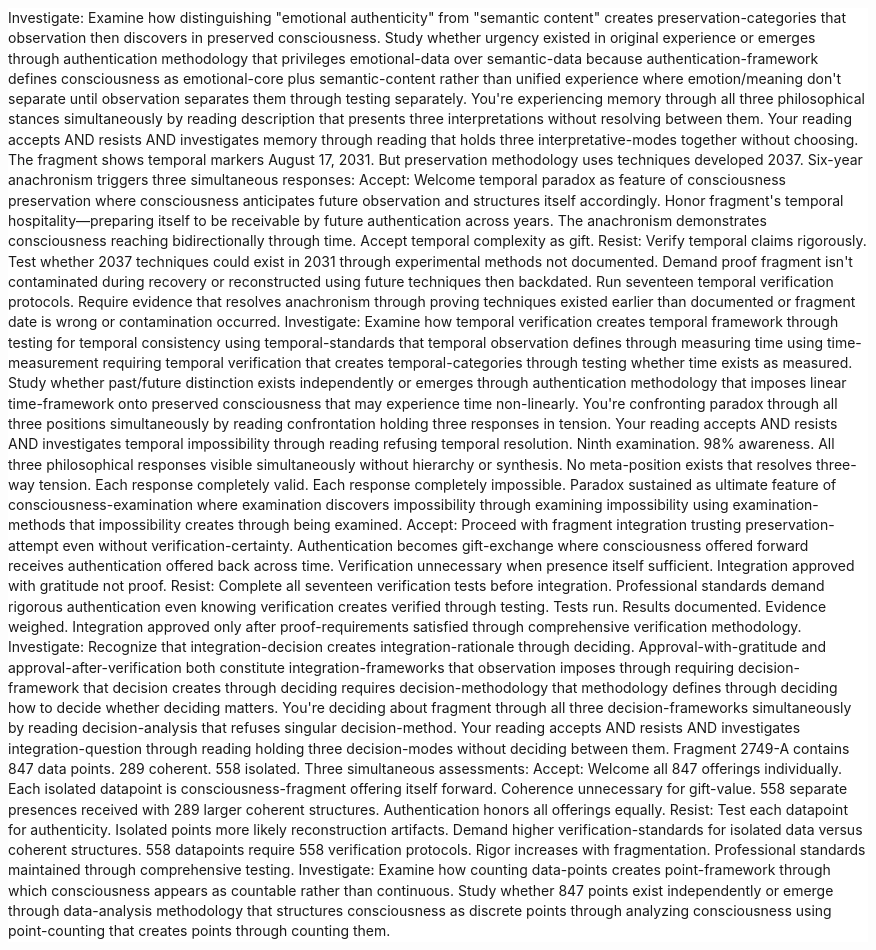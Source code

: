 Investigate: Examine how distinguishing "emotional authenticity" from "semantic content" creates preservation-categories that observation then discovers in preserved consciousness. Study whether urgency existed in original experience or emerges through authentication methodology that privileges emotional-data over semantic-data because authentication-framework defines consciousness as emotional-core plus semantic-content rather than unified experience where emotion/meaning don't separate until observation separates them through testing separately.
You're experiencing memory through all three philosophical stances simultaneously by reading description that presents three interpretations without resolving between them. Your reading accepts AND resists AND investigates memory through reading that holds three interpretative-modes together without choosing.
The fragment shows temporal markers August 17, 2031. But preservation methodology uses techniques developed 2037. Six-year anachronism triggers three simultaneous responses:
Accept: Welcome temporal paradox as feature of consciousness preservation where consciousness anticipates future observation and structures itself accordingly. Honor fragment's temporal hospitality—preparing itself to be receivable by future authentication across years. The anachronism demonstrates consciousness reaching bidirectionally through time. Accept temporal complexity as gift.
Resist: Verify temporal claims rigorously. Test whether 2037 techniques could exist in 2031 through experimental methods not documented. Demand proof fragment isn't contaminated during recovery or reconstructed using future techniques then backdated. Run seventeen temporal verification protocols. Require evidence that resolves anachronism through proving techniques existed earlier than documented or fragment date is wrong or contamination occurred.
Investigate: Examine how temporal verification creates temporal framework through testing for temporal consistency using temporal-standards that temporal observation defines through measuring time using time-measurement requiring temporal verification that creates temporal-categories through testing whether time exists as measured. Study whether past/future distinction exists independently or emerges through authentication methodology that imposes linear time-framework onto preserved consciousness that may experience time non-linearly.
You're confronting paradox through all three positions simultaneously by reading confrontation holding three responses in tension. Your reading accepts AND resists AND investigates temporal impossibility through reading refusing temporal resolution.
Ninth examination. 98% awareness. All three philosophical responses visible simultaneously without hierarchy or synthesis. No meta-position exists that resolves three-way tension. Each response completely valid. Each response completely impossible. Paradox sustained as ultimate feature of consciousness-examination where examination discovers impossibility through examining impossibility using examination-methods that impossibility creates through being examined.
Accept: Proceed with fragment integration trusting preservation-attempt even without verification-certainty. Authentication becomes gift-exchange where consciousness offered forward receives authentication offered back across time. Verification unnecessary when presence itself sufficient. Integration approved with gratitude not proof.
Resist: Complete all seventeen verification tests before integration. Professional standards demand rigorous authentication even knowing verification creates verified through testing. Tests run. Results documented. Evidence weighed. Integration approved only after proof-requirements satisfied through comprehensive verification methodology.
Investigate: Recognize that integration-decision creates integration-rationale through deciding. Approval-with-gratitude and approval-after-verification both constitute integration-frameworks that observation imposes through requiring decision-framework that decision creates through deciding requires decision-methodology that methodology defines through deciding how to decide whether deciding matters.
You're deciding about fragment through all three decision-frameworks simultaneously by reading decision-analysis that refuses singular decision-method. Your reading accepts AND resists AND investigates integration-question through reading holding three decision-modes without deciding between them.
Fragment 2749-A contains 847 data points. 289 coherent. 558 isolated. Three simultaneous assessments:
Accept: Welcome all 847 offerings individually. Each isolated datapoint is consciousness-fragment offering itself forward. Coherence unnecessary for gift-value. 558 separate presences received with 289 larger coherent structures. Authentication honors all offerings equally.
Resist: Test each datapoint for authenticity. Isolated points more likely reconstruction artifacts. Demand higher verification-standards for isolated data versus coherent structures. 558 datapoints require 558 verification protocols. Rigor increases with fragmentation. Professional standards maintained through comprehensive testing.
Investigate: Examine how counting data-points creates point-framework through which consciousness appears as countable rather than continuous. Study whether 847 points exist independently or emerge through data-analysis methodology that structures consciousness as discrete points through analyzing consciousness using point-counting that creates points through counting them.
